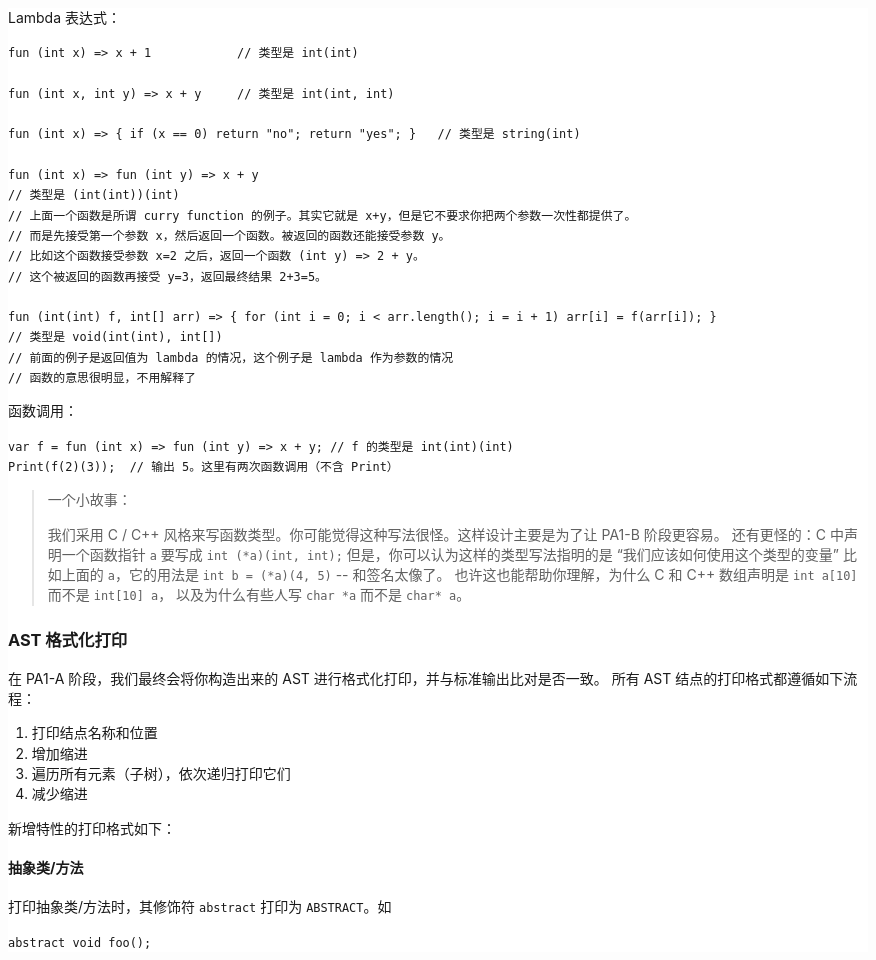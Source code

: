 Lambda 表达式：

```decaf
fun (int x) => x + 1            // 类型是 int(int)

fun (int x, int y) => x + y     // 类型是 int(int, int)

fun (int x) => { if (x == 0) return "no"; return "yes"; }   // 类型是 string(int)

fun (int x) => fun (int y) => x + y
// 类型是 (int(int))(int)
// 上面一个函数是所谓 curry function 的例子。其实它就是 x+y，但是它不要求你把两个参数一次性都提供了。
// 而是先接受第一个参数 x，然后返回一个函数。被返回的函数还能接受参数 y。
// 比如这个函数接受参数 x=2 之后，返回一个函数 (int y) => 2 + y。
// 这个被返回的函数再接受 y=3，返回最终结果 2+3=5。

fun (int(int) f, int[] arr) => { for (int i = 0; i < arr.length(); i = i + 1) arr[i] = f(arr[i]); }
// 类型是 void(int(int), int[])
// 前面的例子是返回值为 lambda 的情况，这个例子是 lambda 作为参数的情况
// 函数的意思很明显，不用解释了
```

函数调用：

```decaf
var f = fun (int x) => fun (int y) => x + y; // f 的类型是 int(int)(int)
Print(f(2)(3));  // 输出 5。这里有两次函数调用（不含 Print）
```

> 一个小故事：
>
> 我们采用 C / C++ 风格来写函数类型。你可能觉得这种写法很怪。这样设计主要是为了让 PA1-B 阶段更容易。
> 还有更怪的：C 中声明一个函数指针 `a` 要写成 `int (*a)(int, int);`
> 但是，你可以认为这样的类型写法指明的是 “我们应该如何使用这个类型的变量”
> 比如上面的 `a`，它的用法是 `int b = (*a)(4, 5)` -- 和签名太像了。
> 也许这也能帮助你理解，为什么 C 和 C++ 数组声明是 `int a[10]` 而不是 `int[10] a`，
> 以及为什么有些人写 `char *a` 而不是 `char* a`。

### AST 格式化打印

在 PA1-A 阶段，我们最终会将你构造出来的 AST 进行格式化打印，并与标准输出比对是否一致。
所有 AST 结点的打印格式都遵循如下流程：

1. 打印结点名称和位置
2. 增加缩进
3. 遍历所有元素（子树），依次递归打印它们
4. 减少缩进

新增特性的打印格式如下：

#### 抽象类/方法

打印抽象类/方法时，其修饰符 `abstract` 打印为 `ABSTRACT`。如

```decaf
abstract void foo();
```
